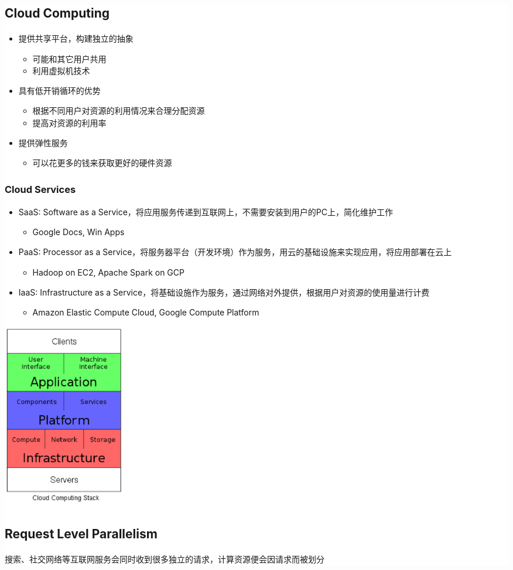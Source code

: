 ## Cloud Computing

- 提供共享平台，构建独立的抽象
  - 可能和其它用户共用
  - 利用虚拟机技术

- 具有低开销循环的优势
  - 根据不同用户对资源的利用情况来合理分配资源
  - 提高对资源的利用率

- 提供弹性服务
  - 可以花更多的钱来获取更好的硬件资源

### Cloud Services

- SaaS: Software as a Service，将应用服务传递到互联网上，不需要安装到用户的PC上，简化维护工作
  - Google Docs, Win Apps

- PaaS: Processor as a Service，将服务器平台（开发环境）作为服务，用云的基础设施来实现应用，将应用部署在云上
  - Hadoop on EC2, Apache Spark on GCP

- IaaS: Infrastructure as a Service，将基础设施作为服务，通过网络对外提供，根据用户对资源的使用量进行计费
  - Amazon Elastic Compute Cloud, Google Compute Platform

<img src="assets/image-20220718190755775.png" alt="image-20220718190755775" style="zoom: 80%;" />

## Request Level Parallelism

搜索、社交网络等互联网服务会同时收到很多独立的请求，计算资源便会因请求而被划分
